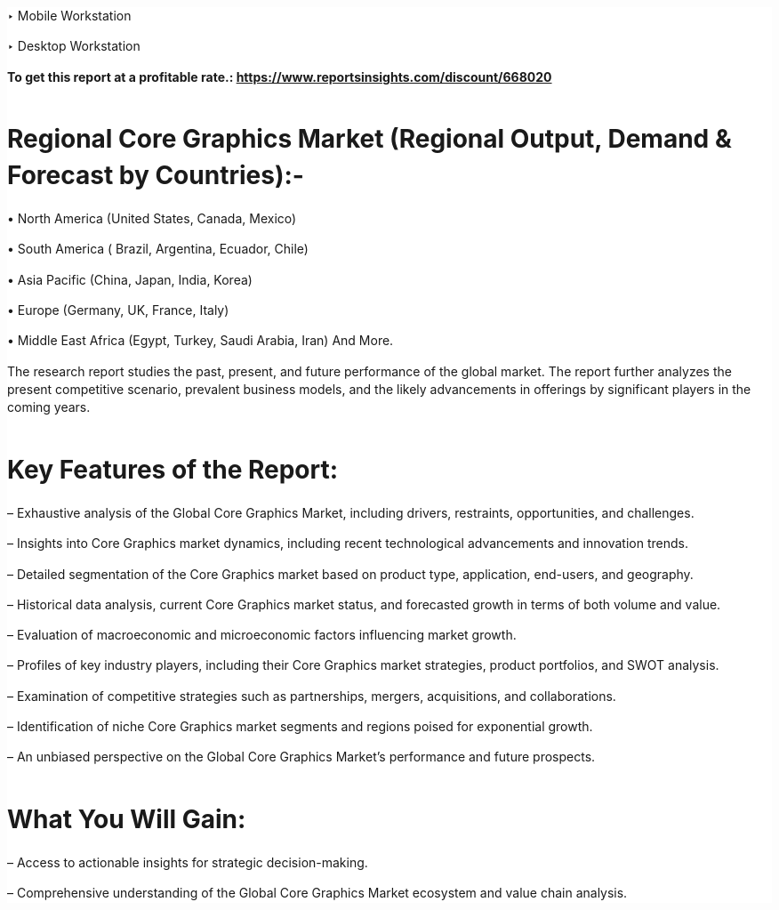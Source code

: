 ‣ Mobile Workstation

‣ Desktop Workstation

<strong>To get this report at a profitable rate.: <a href=https://www.reportsinsights.com/discount/668020>https://www.reportsinsights.com/discount/668020</a></strong>

# <strong>Regional Core Graphics Market (Regional Output, Demand &amp; Forecast by Countries):-</strong>

• North America (United States, Canada, Mexico)

• South America ( Brazil, Argentina, Ecuador, Chile)

• Asia Pacific (China, Japan, India, Korea)

• Europe (Germany, UK, France, Italy)

• Middle East Africa (Egypt, Turkey, Saudi Arabia, Iran) And More.

The research report studies the past, present, and future performance of the global market. The report further analyzes the present competitive scenario, prevalent business models, and the likely advancements in offerings by significant players in the coming years.

# <strong>Key Features of the Report:</strong>

– Exhaustive analysis of the Global Core Graphics Market, including drivers, restraints, opportunities, and challenges.

– Insights into Core Graphics market dynamics, including recent technological advancements and innovation trends.

– Detailed segmentation of the Core Graphics market based on product type, application, end-users, and geography.

– Historical data analysis, current Core Graphics market status, and forecasted growth in terms of both volume and value.

– Evaluation of macroeconomic and microeconomic factors influencing market growth.

– Profiles of key industry players, including their Core Graphics market strategies, product portfolios, and SWOT analysis.

– Examination of competitive strategies such as partnerships, mergers, acquisitions, and collaborations.

– Identification of niche Core Graphics market segments and regions poised for exponential growth.

– An unbiased perspective on the Global Core Graphics Market’s performance and future prospects.

# <strong>What You Will Gain:</strong>

– Access to actionable insights for strategic decision-making.

– Comprehensive understanding of the Global Core Graphics Market ecosystem and value chain analysis.
